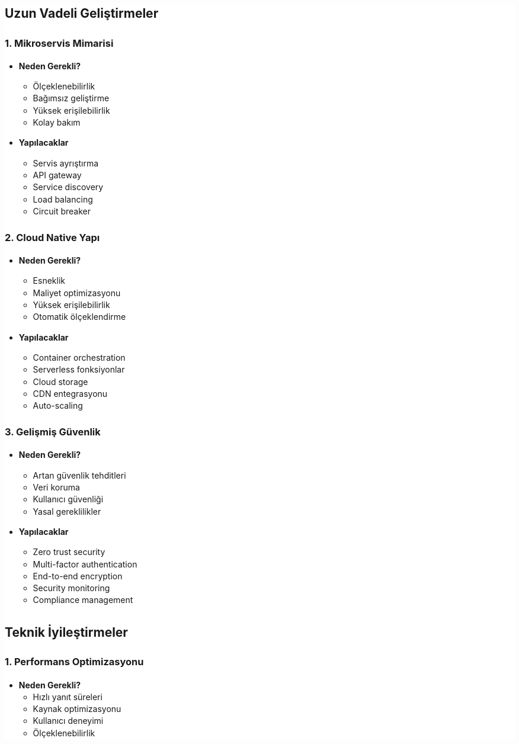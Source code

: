 ## Uzun Vadeli Geliştirmeler

### 1. Mikroservis Mimarisi
- **Neden Gerekli?**
  - Ölçeklenebilirlik
  - Bağımsız geliştirme
  - Yüksek erişilebilirlik
  - Kolay bakım

- **Yapılacaklar**
  - Servis ayrıştırma
  - API gateway
  - Service discovery
  - Load balancing
  - Circuit breaker

### 2. Cloud Native Yapı
- **Neden Gerekli?**
  - Esneklik
  - Maliyet optimizasyonu
  - Yüksek erişilebilirlik
  - Otomatik ölçeklendirme

- **Yapılacaklar**
  - Container orchestration
  - Serverless fonksiyonlar
  - Cloud storage
  - CDN entegrasyonu
  - Auto-scaling

### 3. Gelişmiş Güvenlik
- **Neden Gerekli?**
  - Artan güvenlik tehditleri
  - Veri koruma
  - Kullanıcı güvenliği
  - Yasal gereklilikler

- **Yapılacaklar**
  - Zero trust security
  - Multi-factor authentication
  - End-to-end encryption
  - Security monitoring
  - Compliance management

## Teknik İyileştirmeler

### 1. Performans Optimizasyonu
- **Neden Gerekli?**
  - Hızlı yanıt süreleri
  - Kaynak optimizasyonu
  - Kullanıcı deneyimi
  - Ölçeklenebilirlik
